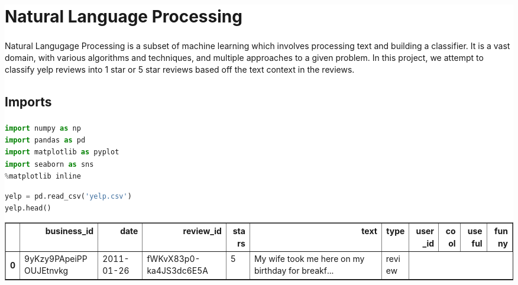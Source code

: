 # Natural Language Processing

Natural Langugage Processing is a subset of machine learning which involves processing text and building a classifier. It is a vast domain, with various algorithms and techniques, and multiple approaches to a given problem.
In this project, we attempt to classify yelp reviews into 1 star or 5 star reviews based off the text context in the reviews.

## Imports


```python
import numpy as np
import pandas as pd
import matplotlib as pyplot
import seaborn as sns
%matplotlib inline
```


```python
yelp = pd.read_csv('yelp.csv')
yelp.head()
```




<div>
<style scoped>
    .dataframe tbody tr th:only-of-type {
        vertical-align: middle;
    }

    .dataframe tbody tr th {
        vertical-align: top;
    }

    .dataframe thead th {
        text-align: right;
    }
</style>
<table border="1" class="dataframe">
  <thead>
    <tr style="text-align: right;">
      <th></th>
      <th>business_id</th>
      <th>date</th>
      <th>review_id</th>
      <th>stars</th>
      <th>text</th>
      <th>type</th>
      <th>user_id</th>
      <th>cool</th>
      <th>useful</th>
      <th>funny</th>
    </tr>
  </thead>
  <tbody>
    <tr>
      <th>0</th>
      <td>9yKzy9PApeiPPOUJEtnvkg</td>
      <td>2011-01-26</td>
      <td>fWKvX83p0-ka4JS3dc6E5A</td>
      <td>5</td>
      <td>My wife took me here on my birthday for breakf...</td>
      <td>review</td>